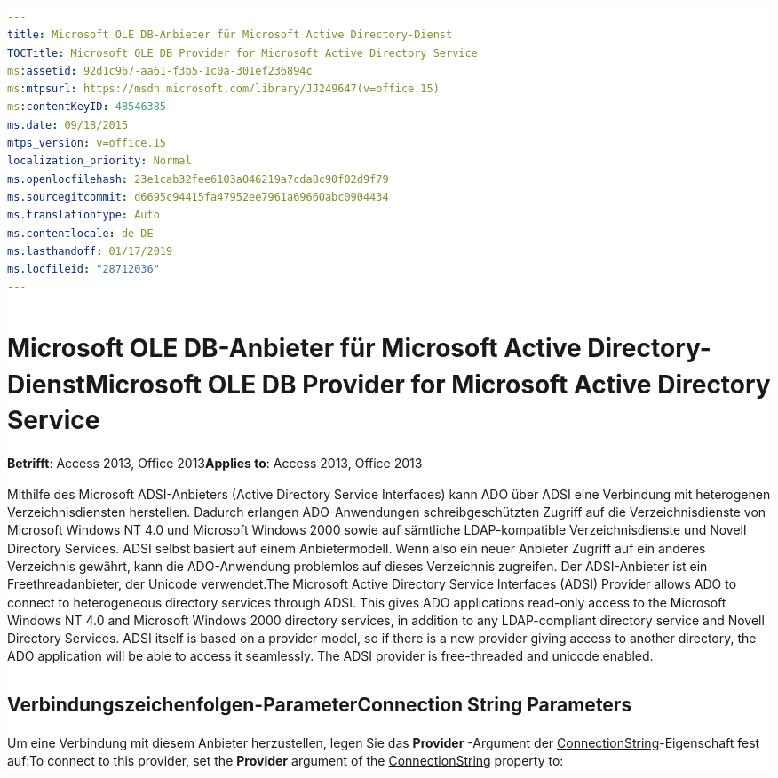 ```yaml
---
title: Microsoft OLE DB-Anbieter für Microsoft Active Directory-Dienst
TOCTitle: Microsoft OLE DB Provider for Microsoft Active Directory Service
ms:assetid: 92d1c967-aa61-f3b5-1c0a-301ef236894c
ms:mtpsurl: https://msdn.microsoft.com/library/JJ249647(v=office.15)
ms:contentKeyID: 48546385
ms.date: 09/18/2015
mtps_version: v=office.15
localization_priority: Normal
ms.openlocfilehash: 23e1cab32fee6103a046219a7cda8c90f02d9f79
ms.sourcegitcommit: d6695c94415fa47952ee7961a69660abc0904434
ms.translationtype: Auto
ms.contentlocale: de-DE
ms.lasthandoff: 01/17/2019
ms.locfileid: "28712036"
---
```

# <a name="microsoft-ole-db-provider-for-microsoft-active-directory-service"></a><span data-ttu-id="65c67-102">Microsoft OLE DB-Anbieter für Microsoft Active Directory-Dienst</span><span class="sxs-lookup"><span data-stu-id="65c67-102">Microsoft OLE DB Provider for Microsoft Active Directory Service</span></span>

<span data-ttu-id="65c67-103">**Betrifft**: Access 2013, Office 2013</span><span class="sxs-lookup"><span data-stu-id="65c67-103">**Applies to**: Access 2013, Office 2013</span></span>

<span data-ttu-id="65c67-p101">Mithilfe des Microsoft ADSI-Anbieters (Active Directory Service Interfaces) kann ADO über ADSI eine Verbindung mit heterogenen Verzeichnisdiensten herstellen. Dadurch erlangen ADO-Anwendungen schreibgeschützten Zugriff auf die Verzeichnisdienste von Microsoft Windows NT 4.0 und Microsoft Windows 2000 sowie auf sämtliche LDAP-kompatible Verzeichnisdienste und Novell Directory Services. ADSI selbst basiert auf einem Anbietermodell. Wenn also ein neuer Anbieter Zugriff auf ein anderes Verzeichnis gewährt, kann die ADO-Anwendung problemlos auf dieses Verzeichnis zugreifen. Der ADSI-Anbieter ist ein Freethreadanbieter, der Unicode verwendet.</span><span class="sxs-lookup"><span data-stu-id="65c67-p101">The Microsoft Active Directory Service Interfaces (ADSI) Provider allows ADO to connect to heterogeneous directory services through ADSI. This gives ADO applications read-only access to the Microsoft Windows NT 4.0 and Microsoft Windows 2000 directory services, in addition to any LDAP-compliant directory service and Novell Directory Services. ADSI itself is based on a provider model, so if there is a new provider giving access to another directory, the ADO application will be able to access it seamlessly. The ADSI provider is free-threaded and unicode enabled.</span></span>

## <a name="connection-string-parameters"></a><span data-ttu-id="65c67-108">Verbindungszeichenfolgen-Parameter</span><span class="sxs-lookup"><span data-stu-id="65c67-108">Connection String Parameters</span></span>

<span data-ttu-id="65c67-109">Um eine Verbindung mit diesem Anbieter herzustellen, legen Sie das **Provider** -Argument der [ConnectionString](connectionstring-property-ado.md)-Eigenschaft fest auf:</span><span class="sxs-lookup"><span data-stu-id="65c67-109">To connect to this provider, set the **Provider** argument of the [ConnectionString](connectionstring-property-ado.md) property to:</span></span>
